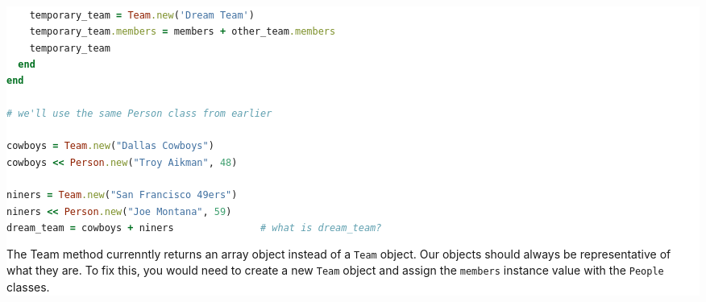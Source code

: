 ```ruby
    temporary_team = Team.new('Dream Team')
    temporary_team.members = members + other_team.members
    temporary_team
  end
end

# we'll use the same Person class from earlier

cowboys = Team.new("Dallas Cowboys")
cowboys << Person.new("Troy Aikman", 48)

niners = Team.new("San Francisco 49ers")
niners << Person.new("Joe Montana", 59)
dream_team = cowboys + niners               # what is dream_team?
```
The Team method currenntly returns an array object instead of a `Team` object. Our objects should always be representative of what they are. To fix this, you would need to create a new `Team` object and assign the `members` instance value with the `People` classes. 

